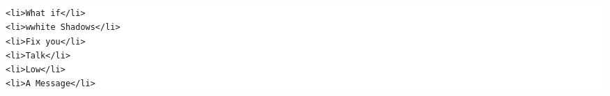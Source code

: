     <li>What if</li>
    <li>wwhite Shadows</li>
    <li>Fix you</li>
    <li>Talk</li>
    <li>Low</li>
    <li>A Message</li>
</ol>

</html>
